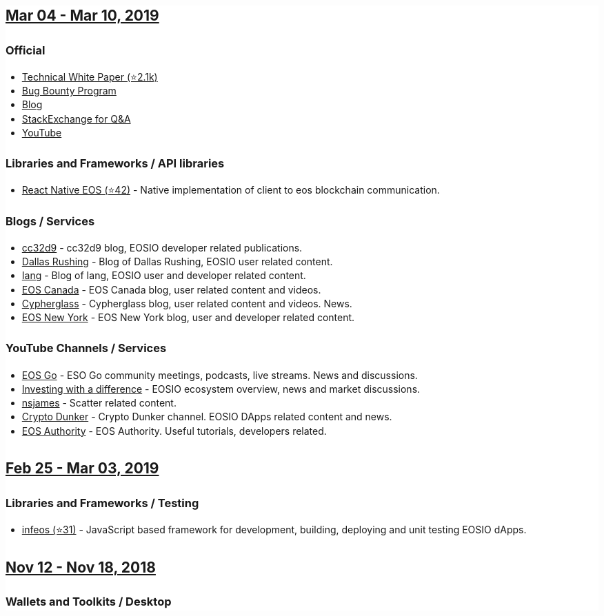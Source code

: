 ## [Mar 04 - Mar 10, 2019](/content/2019/9/README.md)

### Official

*   [Technical White Paper (⭐2.1k)](https://github.com/EOSIO/Documentation)
*   [Bug Bounty Program](https://hackerone.com/eosio)
*   [Blog](https://medium.com/eosio)
*   [StackExchange for Q\&A](https://eosio.stackexchange.com/)
*   [YouTube](https://www.youtube.com/c/eosio)

### Libraries and Frameworks / API libraries

*   [React Native EOS (⭐42)](https://github.com/EvaCoop/react-native-eos) - Native implementation of client to eos blockchain communication.

### Blogs / Services

*   [cc32d9](https://medium.com/@cc32d9) - cc32d9 blog, EOSIO developer related publications.
*   [Dallas Rushing](https://steemit.com/@dallasrushing) - Blog of Dallas Rushing, EOSIO user related content.
*   [Iang](https://steemit.com/@iang) - Blog of Iang, EOSIO user and developer related content.
*   [EOS Canada](https://steemit.com/@eos-canada) - EOS Canada blog, user related content and videos.
*   [Cypherglass](https://steemit.com/@cypherglass) - Cypherglass blog, user related content and videos. News.
*   [EOS New York](https://medium.com/@eosnewyork) - EOS New York blog, user and developer related content.

### YouTube Channels / Services

*   [EOS Go](https://www.youtube.com/c/EOSGo) - ESO Go community meetings, podcasts, live streams. News and discussions.
*   [Investing with a difference](https://www.youtube.com/channel/UC6SxkB3kM4uNs_yIU0Lqo_w) - EOSIO ecosystem overview, news and market discussions.
*   [nsjames](https://www.youtube.com/user/grandmoren1) - Scatter related content.
*   [Crypto Dunker](https://www.youtube.com/user/clamantfever) - Crypto Dunker channel. EOSIO DApps related content and news.
*   [EOS Authority](https://www.youtube.com/channel/UCCBylil96ibgcBC1FDcMouw) - EOS Authority. Useful tutorials, developers related.

## [Feb 25 - Mar 03, 2019](/content/2019/8/README.md)

### Libraries and Frameworks / Testing

*   [infeos (⭐31)](https://github.com/infiniteXLabs/infeos) - JavaScript based framework for development, building, deploying and unit testing EOSIO dApps.

## [Nov 12 - Nov 18, 2018](/content/2018/46/README.md)

### Wallets and Toolkits / Desktop
